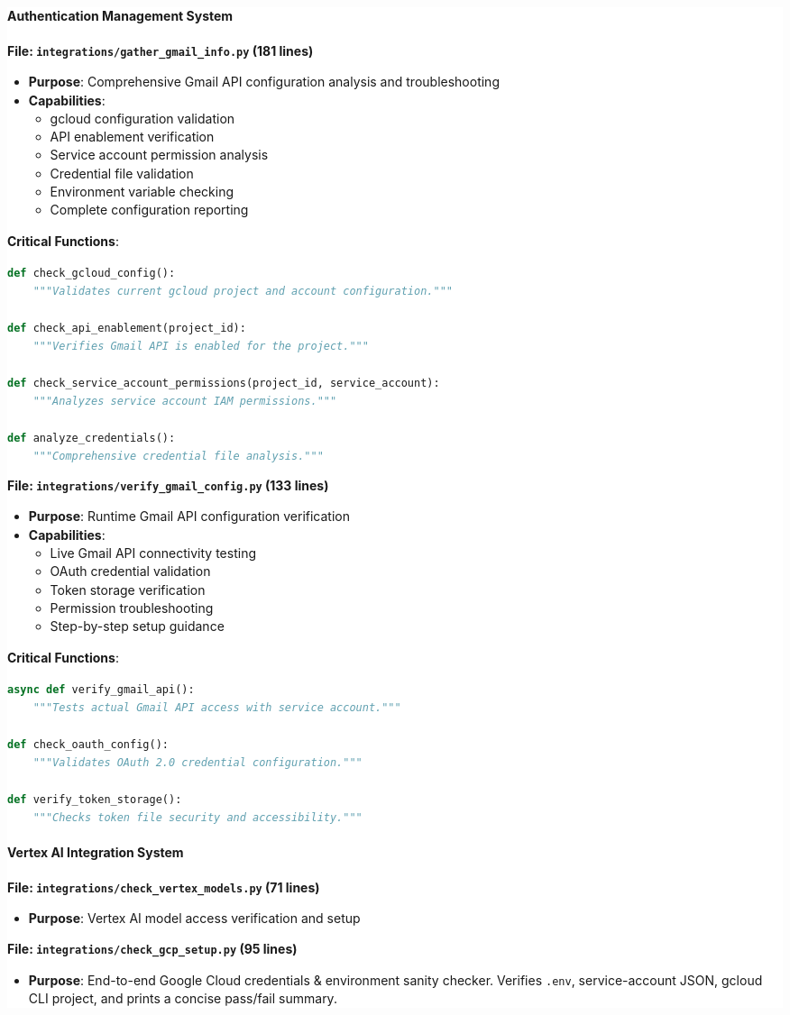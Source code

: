 #### Authentication Management System

**File: `integrations/gather_gmail_info.py` (181 lines)**
- **Purpose**: Comprehensive Gmail API configuration analysis and troubleshooting
- **Capabilities**:
  - gcloud configuration validation
  - API enablement verification  
  - Service account permission analysis
  - Credential file validation
  - Environment variable checking
  - Complete configuration reporting

**Critical Functions**:
```python
def check_gcloud_config():
    """Validates current gcloud project and account configuration."""
    
def check_api_enablement(project_id):
    """Verifies Gmail API is enabled for the project."""
    
def check_service_account_permissions(project_id, service_account):
    """Analyzes service account IAM permissions."""
    
def analyze_credentials():
    """Comprehensive credential file analysis."""
```

**File: `integrations/verify_gmail_config.py` (133 lines)**  
- **Purpose**: Runtime Gmail API configuration verification
- **Capabilities**:
  - Live Gmail API connectivity testing
  - OAuth credential validation
  - Token storage verification  
  - Permission troubleshooting
  - Step-by-step setup guidance

**Critical Functions**:
```python
async def verify_gmail_api():
    """Tests actual Gmail API access with service account."""
    
def check_oauth_config():
    """Validates OAuth 2.0 credential configuration."""
    
def verify_token_storage():
    """Checks token file security and accessibility."""
```

#### Vertex AI Integration System

**File: `integrations/check_vertex_models.py` (71 lines)**
- **Purpose**: Vertex AI model access verification and setup

**File: `integrations/check_gcp_setup.py` (95 lines)**
- **Purpose**: End-to-end Google Cloud credentials & environment sanity checker. Verifies `.env`, service-account JSON, gcloud CLI project, and prints a concise pass/fail summary.

